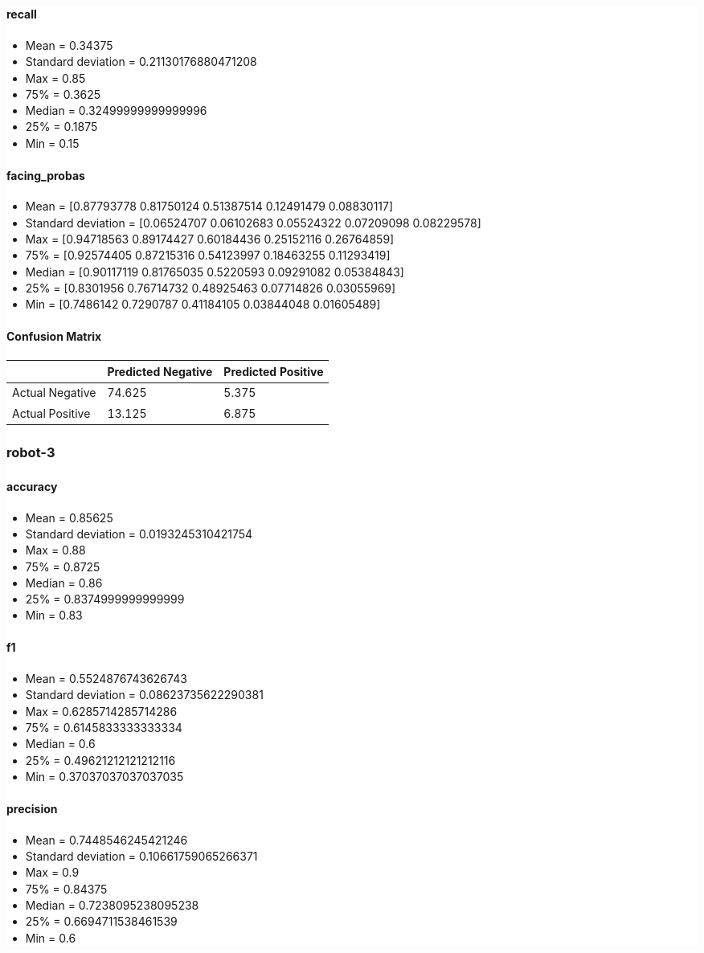 #### recall
- Mean = 0.34375
- Standard deviation = 0.21130176880471208
- Max = 0.85
- 75% = 0.3625
- Median = 0.32499999999999996
- 25% = 0.1875
- Min = 0.15

#### facing_probas
- Mean = [0.87793778 0.81750124 0.51387514 0.12491479 0.08830117]
- Standard deviation = [0.06524707 0.06102683 0.05524322 0.07209098 0.08229578]
- Max = [0.94718563 0.89174427 0.60184436 0.25152116 0.26764859]
- 75% = [0.92574405 0.87215316 0.54123997 0.18463255 0.11293419]
- Median = [0.90117119 0.81765035 0.5220593  0.09291082 0.05384843]
- 25% = [0.8301956  0.76714732 0.48925463 0.07714826 0.03055969]
- Min = [0.7486142  0.7290787  0.41184105 0.03844048 0.01605489]

#### Confusion Matrix
|  | Predicted Negative | Predicted Positive |
| --- | --- | --- |
| Actual Negative | 74.625 | 5.375 |
| Actual Positive | 13.125 | 6.875 |

### robot-3
#### accuracy
- Mean = 0.85625
- Standard deviation = 0.0193245310421754
- Max = 0.88
- 75% = 0.8725
- Median = 0.86
- 25% = 0.8374999999999999
- Min = 0.83

#### f1
- Mean = 0.5524876743626743
- Standard deviation = 0.08623735622290381
- Max = 0.6285714285714286
- 75% = 0.6145833333333334
- Median = 0.6
- 25% = 0.49621212121212116
- Min = 0.37037037037037035

#### precision
- Mean = 0.7448546245421246
- Standard deviation = 0.10661759065266371
- Max = 0.9
- 75% = 0.84375
- Median = 0.7238095238095238
- 25% = 0.6694711538461539
- Min = 0.6
